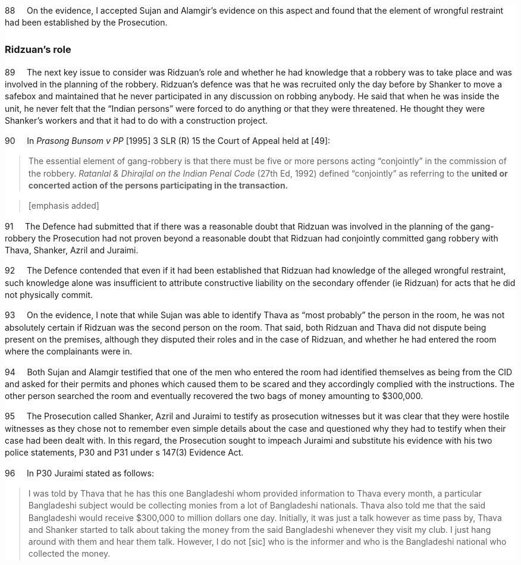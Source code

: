 88     On the evidence, I accepted Sujan and Alamgir’s evidence on this aspect and found that the element of wrongful restraint had been established by the Prosecution.

### Ridzuan’s role

89     The next key issue to consider was Ridzuan’s role and whether he had knowledge that a robbery was to take place and was involved in the planning of the robbery. Ridzuan’s defence was that he was recruited only the day before by Shanker to move a safebox and maintained that he never participated in any discussion on robbing anybody. He said that when he was inside the unit, he never felt that the “Indian persons” were forced to do anything or that they were threatened. He thought they were Shanker’s workers and that it had to do with a construction project.

90     In _Prasong Bunsom v PP_ \[1995\] 3 SLR (R) 15 the Court of Appeal held at \[49\]:

> The essential element of gang-robbery is that there must be five or more persons acting “conjointly” in the commission of the robbery. _Ratanlal & Dhirajlal on the Indian Penal Code_ (27th Ed, 1992) defined “conjointly” as referring to the **united or concerted action of the persons participating in the transaction.**

> \[emphasis added\]

91     The Defence had submitted that if there was a reasonable doubt that Ridzuan was involved in the planning of the gang-robbery the Prosecution had not proven beyond a reasonable doubt that Ridzuan had conjointly committed gang robbery with Thava, Shanker, Azril and Juraimi.

92     The Defence contended that even if it had been established that Ridzuan had knowledge of the alleged wrongful restraint, such knowledge alone was insufficient to attribute constructive liability on the secondary offender (ie Ridzuan) for acts that he did not physically commit.

93     On the evidence, I note that while Sujan was able to identify Thava as “most probably” the person in the room, he was not absolutely certain if Ridzuan was the second person on the room. That said, both Ridzuan and Thava did not dispute being present on the premises, although they disputed their roles and in the case of Ridzuan, and whether he had entered the room where the complainants were in.

94     Both Sujan and Alamgir testified that one of the men who entered the room had identified themselves as being from the CID and asked for their permits and phones which caused them to be scared and they accordingly complied with the instructions. The other person searched the room and eventually recovered the two bags of money amounting to $300,000.

95     The Prosecution called Shanker, Azril and Juraimi to testify as prosecution witnesses but it was clear that they were hostile witnesses as they chose not to remember even simple details about the case and questioned why they had to testify when their case had been dealt with. In this regard, the Prosecution sought to impeach Juraimi and substitute his evidence with his two police statements, P30 and P31 under s 147(3) Evidence Act.

96     In P30 Juraimi stated as follows:

> I was told by Thava that he has this one Bangladeshi whom provided information to Thava every month, a particular Bangladeshi subject would be collecting monies from a lot of Bangladeshi nationals. Thava also told me that the said Bangladeshi would receive $300,000 to million dollars one day. Initially, it was just a talk however as time pass by, Thava and Shanker started to talk about taking the money from the said Bangladeshi whenever they visit my club. I just hang around with them and hear them talk. However, I do not \[sic\] who is the informer and who is the Bangladeshi national who collected the money.
